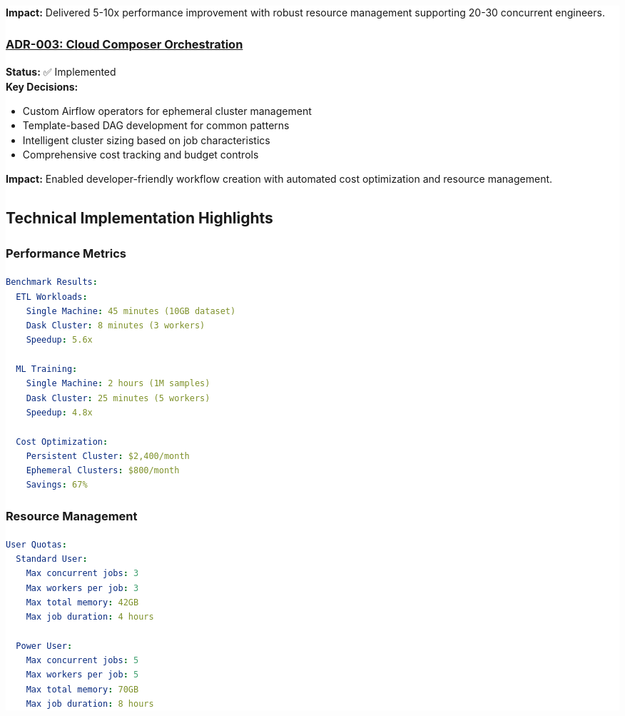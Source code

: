 **Impact:** Delivered 5-10x performance improvement with robust resource management supporting 20-30 concurrent engineers.

### [ADR-003: Cloud Composer Orchestration](ADR-003-Composer-Orchestration.md)
**Status:** ✅ Implemented  
**Key Decisions:**
- Custom Airflow operators for ephemeral cluster management
- Template-based DAG development for common patterns
- Intelligent cluster sizing based on job characteristics
- Comprehensive cost tracking and budget controls

**Impact:** Enabled developer-friendly workflow creation with automated cost optimization and resource management.

## Technical Implementation Highlights

### Performance Metrics
```yaml
Benchmark Results:
  ETL Workloads:
    Single Machine: 45 minutes (10GB dataset)
    Dask Cluster: 8 minutes (3 workers)
    Speedup: 5.6x
    
  ML Training:
    Single Machine: 2 hours (1M samples)
    Dask Cluster: 25 minutes (5 workers)
    Speedup: 4.8x
    
  Cost Optimization:
    Persistent Cluster: $2,400/month
    Ephemeral Clusters: $800/month
    Savings: 67%
```

### Resource Management
```yaml
User Quotas:
  Standard User:
    Max concurrent jobs: 3
    Max workers per job: 3
    Max total memory: 42GB
    Max job duration: 4 hours
    
  Power User:
    Max concurrent jobs: 5
    Max workers per job: 5
    Max total memory: 70GB
    Max job duration: 8 hours
```
